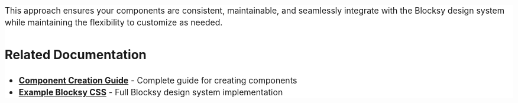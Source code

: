 This approach ensures your components are consistent, maintainable, and seamlessly integrate with the Blocksy design system while maintaining the flexibility to customize as needed.

## Related Documentation

- **[Component Creation Guide](./COMPONENT_CREATION_GUIDE.md)** - Complete guide for creating components
- **[Example Blocksy CSS](./example_blocksy.css)** - Full Blocksy design system implementation